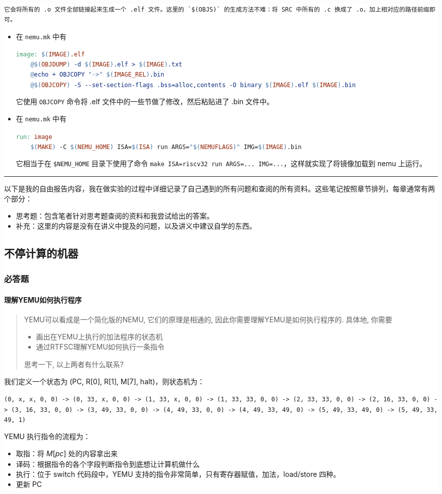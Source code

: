     它会将所有的 .o 文件全部链接起来生成一个 .elf 文件。这里的 `$(OBJS)` 的生成方法不难：将 SRC 中所有的 .c 换成了 .o，加上相对应的路径前缀即可。

* 在 `nemu.mk` 中有

    ```makefile
    image: $(IMAGE).elf
    	@$(OBJDUMP) -d $(IMAGE).elf > $(IMAGE).txt
    	@echo + OBJCOPY "->" $(IMAGE_REL).bin
    	@$(OBJCOPY) -S --set-section-flags .bss=alloc,contents -O binary $(IMAGE).elf $(IMAGE).bin
    ```

    它使用 `OBJCOPY` 命令将 .elf 文件中的一些节做了修改，然后粘贴进了 .bin 文件中。

* 在 `nemu.mk` 中有

    ```makefile
    run: image
    	$(MAKE) -C $(NEMU_HOME) ISA=$(ISA) run ARGS="$(NEMUFLAGS)" IMG=$(IMAGE).bin
    ```

    它相当于在 `$NEMU_HOME` 目录下使用了命令 `make ISA=riscv32 run ARGS=... IMG=...`，这样就实现了将镜像加载到 nemu 上运行。

---

以下是我的自由报告内容，我在做实验的过程中详细记录了自己遇到的所有问题和查阅的所有资料。这些笔记按照章节排列，每章通常有两个部分：

* 思考题：包含笔者针对思考题查阅的资料和我尝试给出的答案。
* 补充：这里的内容是没有在讲义中提及的问题，以及讲义中建议自学的东西。

## 不停计算的机器

### 必答题

#### 理解YEMU如何执行程序 <a id=answer1></a>

> YEMU可以看成是一个简化版的NEMU, 它们的原理是相通的, 因此你需要理解YEMU是如何执行程序的. 具体地, 你需要
>
> - 画出在YEMU上执行的加法程序的状态机
> - 通过RTFSC理解YEMU如何执行一条指令
>
> 思考一下, 以上两者有什么联系?

我们定义一个状态为 (PC, R[0], R[1], M[7], halt)，则状态机为：

```
(0, x, x, 0, 0) -> (0, 33, x, 0, 0) -> (1, 33, x, 0, 0) -> (1, 33, 33, 0, 0) -> (2, 33, 33, 0, 0) -> (2, 16, 33, 0, 0) -> (3, 16, 33, 0, 0) -> (3, 49, 33, 0, 0) -> (4, 49, 33, 0, 0) -> (4, 49, 33, 49, 0) -> (5, 49, 33, 49, 0) -> (5, 49, 33, 49, 1)
```

YEMU 执行指令的流程为：

* 取指：将 $M[pc]$ 处的内容拿出来
* 译码：根据指令的各个字段判断指令到底想让计算机做什么
* 执行：位于 switch 代码段中，YEMU 支持的指令非常简单，只有寄存器赋值，加法，load/store 四种。
* 更新 PC
